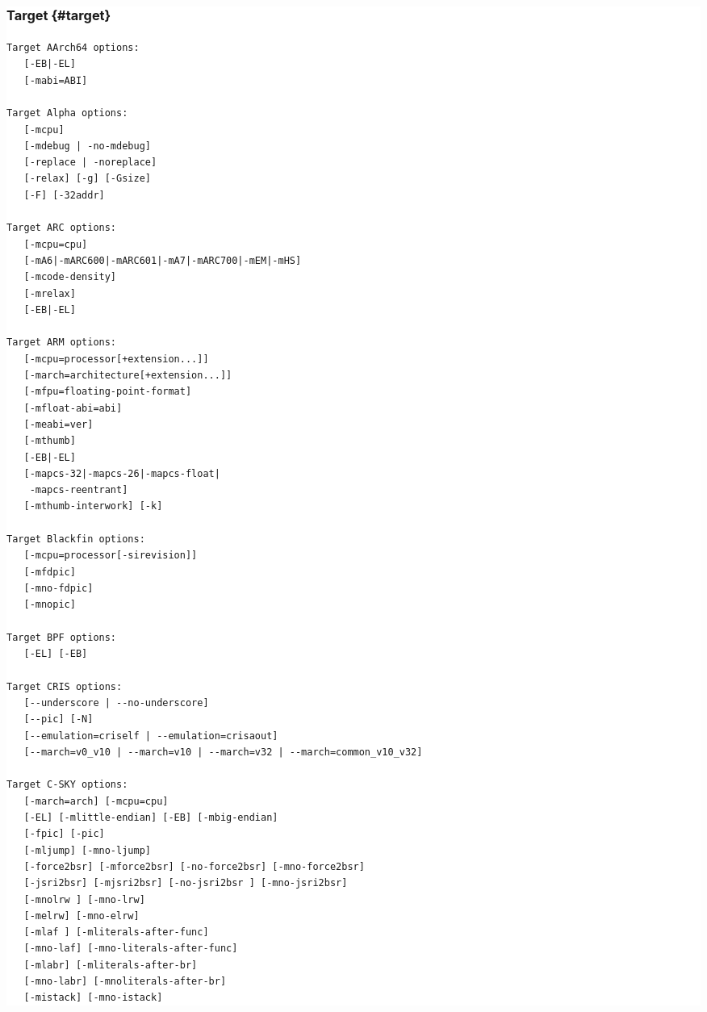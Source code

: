 

### Target {#target}

```
Target AArch64 options:
   [-EB|-EL]
   [-mabi=ABI]

Target Alpha options:
   [-mcpu]
   [-mdebug | -no-mdebug]
   [-replace | -noreplace]
   [-relax] [-g] [-Gsize]
   [-F] [-32addr]

Target ARC options:
   [-mcpu=cpu]
   [-mA6|-mARC600|-mARC601|-mA7|-mARC700|-mEM|-mHS]
   [-mcode-density]
   [-mrelax]
   [-EB|-EL]

Target ARM options:
   [-mcpu=processor[+extension...]]
   [-march=architecture[+extension...]]
   [-mfpu=floating-point-format]
   [-mfloat-abi=abi]
   [-meabi=ver]
   [-mthumb]
   [-EB|-EL]
   [-mapcs-32|-mapcs-26|-mapcs-float|
    -mapcs-reentrant]
   [-mthumb-interwork] [-k]

Target Blackfin options:
   [-mcpu=processor[-sirevision]]
   [-mfdpic]
   [-mno-fdpic]
   [-mnopic]

Target BPF options:
   [-EL] [-EB]

Target CRIS options:
   [--underscore | --no-underscore]
   [--pic] [-N]
   [--emulation=criself | --emulation=crisaout]
   [--march=v0_v10 | --march=v10 | --march=v32 | --march=common_v10_v32]

Target C-SKY options:
   [-march=arch] [-mcpu=cpu]
   [-EL] [-mlittle-endian] [-EB] [-mbig-endian]
   [-fpic] [-pic]
   [-mljump] [-mno-ljump]
   [-force2bsr] [-mforce2bsr] [-no-force2bsr] [-mno-force2bsr]
   [-jsri2bsr] [-mjsri2bsr] [-no-jsri2bsr ] [-mno-jsri2bsr]
   [-mnolrw ] [-mno-lrw]
   [-melrw] [-mno-elrw]
   [-mlaf ] [-mliterals-after-func]
   [-mno-laf] [-mno-literals-after-func]
   [-mlabr] [-mliterals-after-br]
   [-mno-labr] [-mnoliterals-after-br]
   [-mistack] [-mno-istack]
```